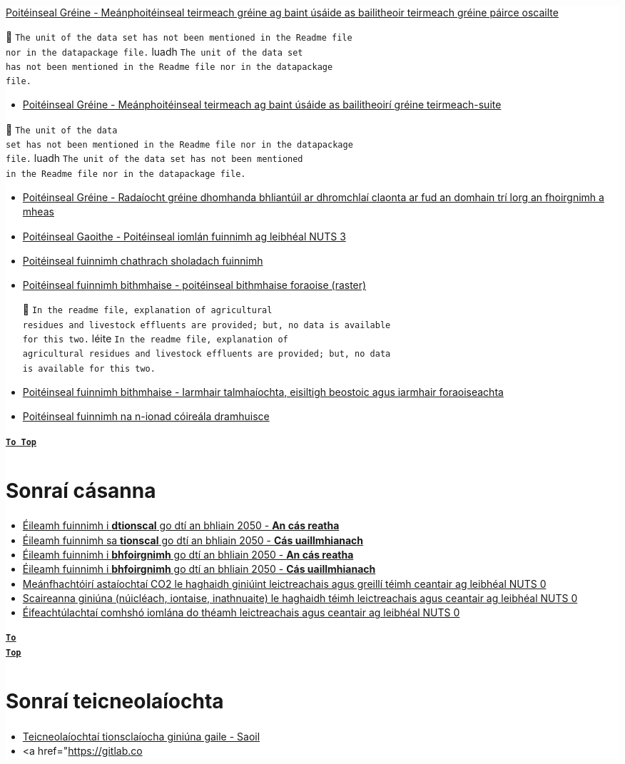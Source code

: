 <a href="https://gitlab.com/hotmaps/potential/potential_solarthermal_collectors_open_field">Poitéinseal Gréine - Meánphoitéinseal teirmeach gréine ag baint úsáide as bailitheoir teirmeach gréine páirce oscailte</a> </li></ul><p> 🔺 <code>The unit of the data set has not been mentioned in the Readme file nor in the datapackage file.</code> luadh <code>The unit of the data set has not been mentioned in the Readme file nor in the datapackage file.</code> </p><ul><li> <a href="https://gitlab.com/hotmaps/potential/potential_solarthermal_collectors_rooftop">Poitéinseal Gréine - Meánphoitéinseal teirmeach ag baint úsáide as bailitheoirí gréine teirmeach-suite</a> </li></ul><p> 🔺 <code>The unit of the data set has not been mentioned in the Readme file nor in the datapackage file.</code> luadh <code>The unit of the data set has not been mentioned in the Readme file nor in the datapackage file.</code> </p><ul><li><p> <a href="https://gitlab.com/hotmaps/potential/potential_solar">Poitéinseal Gréine - Radaíocht gréine dhomhanda bhliantúil ar dhromchlaí claonta ar fud an domhain trí lorg an fhoirgnimh a mheas</a> </p></li><li><p> <a href="https://gitlab.com/hotmaps/potential/potential_wind">Poitéinseal Gaoithe - Poitéinseal iomlán fuinnimh ag leibhéal NUTS 3</a> </p></li><li><p> <a href="https://gitlab.com/hotmaps/potential/potential_municipal_solid_waste">Poitéinseal fuinnimh chathrach sholadach fuinnimh</a> </p></li><li><p> <a href="https://gitlab.com/hotmaps/potential/potential_forest">Poitéinseal fuinnimh bithmhaise - poitéinseal bithmhaise foraoise (raster)</a> </p><p> 🔺 <code>In the readme file, explanation of agricultural residues and livestock effluents are provided; but, no data is available for this two.</code> léite <code>In the readme file, explanation of agricultural residues and livestock effluents are provided; but, no data is available for this two.</code> </p></li><li><p> <a href="https://gitlab.com/hotmaps/potential/potential_biomass">Poitéinseal fuinnimh bithmhaise - Iarmhair talmhaíochta, eisiltigh beostoic agus iarmhair foraoiseachta</a> </p></li><li><p> <a href="https://gitlab.com/hotmaps/potential/WWTP">Poitéinseal fuinnimh na n-ionad cóireála dramhuisce</a> </p></li></ul><p><ins> <code><strong><a href="#table-of-contents">To Top</a></strong></code> </ins> </p><h1> <a class="anchor" id="scenario-data" href="#scenario-data"><i class="fa fa-link"></i></a> Sonraí cásanna </h1><ul><li> <a href="https://gitlab.com/hotmaps/scen_current_industry_demand">Éileamh fuinnimh i <strong>dtionscal</strong> go dtí an bhliain 2050 - <strong>An cás reatha</strong></a> </li><li> <a href="https://gitlab.com/hotmaps/scen_ambitious_industry_demand">Éileamh fuinnimh sa <strong>tionscal</strong> go dtí an bhliain 2050 - <strong>Cás uaillmhianach</strong></a> </li><li> <a href="https://gitlab.com/hotmaps/scen_current_building_demand">Éileamh fuinnimh i <strong>bhfoirgnimh</strong> go dtí an bhliain 2050 - <strong>An cás reatha</strong></a> </li><li> <a href="https://gitlab.com/hotmaps/scen_ambitious_building_demand">Éileamh fuinnimh i <strong>bhfoirgnimh</strong> go dtí an bhliain 2050 - <strong>Cás uaillmhianach</strong></a> </li><li> <a href="https://gitlab.com/hotmaps/scen_all_scenarios_electr_district_heat_CO2">Meánfhachtóirí astaíochtaí CO2 le haghaidh giniúint leictreachais agus greillí téimh ceantair ag leibhéal NUTS 0</a> </li><li> <a href="https://gitlab.com/hotmaps/scen_all_scenarios_electr_district_heat_generation_shares">Scaireanna giniúna (núicléach, iontaise, inathnuaite) le haghaidh téimh leictreachais agus ceantair ag leibhéal NUTS 0</a> </li><li> <a href="https://gitlab.com/hotmaps/scen_all_scenarios_electr_district_heat_efficiency_total">Éifeachtúlachtaí comhshó iomlána do théamh leictreachais agus ceantair ag leibhéal NUTS 0</a> </li></ul><p><ins> <code><strong><a href="#table-of-contents">To Top</a></strong></code> </ins> </p><h1> <a class="anchor" id="technology-data" href="#technology-data"><i class="fa fa-link"></i></a> Sonraí teicneolaíochta </h1><ul><li> <a href="https://gitlab.com/hotmaps/industrial_sites/industrial_sites_SteamGenerationData_Lifetime">Teicneolaíochtaí tionsclaíocha giniúna gaile - Saoil</a> </li><li> <a href="https://gitlab.co